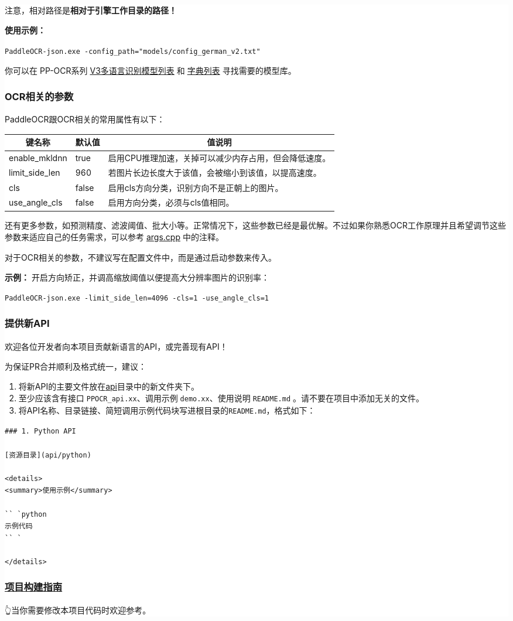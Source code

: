 注意，相对路径是**相对于引擎工作目录的路径！**

**使用示例：**

```
PaddleOCR-json.exe -config_path="models/config_german_v2.txt"
```

你可以在 PP-OCR系列 [V3多语言识别模型列表](https://github.com/PaddlePaddle/PaddleOCR/blob/release/2.6/doc/doc_ch/models_list.md#23-%E5%A4%9A%E8%AF%AD%E8%A8%80%E8%AF%86%E5%88%AB%E6%A8%A1%E5%9E%8B%E6%9B%B4%E5%A4%9A%E8%AF%AD%E8%A8%80%E6%8C%81%E7%BB%AD%E6%9B%B4%E6%96%B0%E4%B8%AD) 和 [字典列表](https://github.com/PaddlePaddle/PaddleOCR/tree/release/2.6/ppocr/utils/dict) 寻找需要的模型库。

### OCR相关的参数

PaddleOCR跟OCR相关的常用属性有以下：

| 键名称         | 默认值 | 值说明                                                |
| -------------- | ------ | ----------------------------------------------------- |
| enable_mkldnn  | true   | 启用CPU推理加速，关掉可以减少内存占用，但会降低速度。 |
| limit_side_len | 960    | 若图片长边长度大于该值，会被缩小到该值，以提高速度。  |
| cls            | false  | 启用cls方向分类，识别方向不是正朝上的图片。           |
| use_angle_cls  | false  | 启用方向分类，必须与cls值相同。                       |

还有更多参数，如预测精度、滤波阈值、批大小等。正常情况下，这些参数已经是最优解。不过如果你熟悉OCR工作原理并且希望调节这些参数来适应自己的任务需求，可以参考 [args.cpp](../cpp/src/args.cpp) 中的注释。

对于OCR相关的参数，不建议写在配置文件中，而是通过启动参数来传入。

**示例：** 开启方向矫正，并调高缩放阈值以便提高大分辨率图片的识别率：

```
PaddleOCR-json.exe -limit_side_len=4096 -cls=1 -use_angle_cls=1
```

### 提供新API

欢迎各位开发者向本项目贡献新语言的API，或完善现有API！

为保证PR合并顺利及格式统一，建议：
1. 将新API的主要文件放在[api](../api)目录中的新文件夹下。
2. 至少应该含有接口 `PPOCR_api.xx`、调用示例 `demo.xx`、使用说明 `README.md` 。请不要在项目中添加无关的文件。
3. 将API名称、目录链接、简短调用示例代码块写进根目录的`README.md`，格式如下：

```
### 1. Python API

[资源目录](api/python)

<details>
<summary>使用示例</summary>

`` `python
示例代码
`` `

</details>
```

### [项目构建指南](../cpp)

👆当你需要修改本项目代码时欢迎参考。

